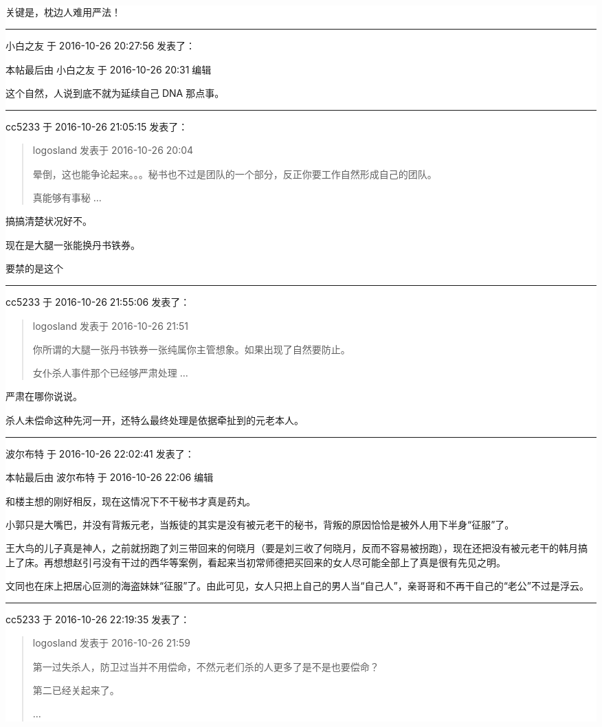 关键是，枕边人难用严法！

---

小白之友 于 2016-10-26 20:27:56 发表了：

本帖最后由 小白之友 于 2016-10-26 20:31 编辑

这个自然，人说到底不就为延续自己 DNA 那点事。

---

cc5233 于 2016-10-26 21:05:15 发表了：

> logosland 发表于 2016-10-26 20:04
>
> 晕倒，这也能争论起来。。。秘书也不过是团队的一个部分，反正你要工作自然形成自己的团队。
>
> 真能够有事秘 ...

搞搞清楚状况好不。

现在是大腿一张能换丹书铁券。

要禁的是这个

---

cc5233 于 2016-10-26 21:55:06 发表了：

> logosland 发表于 2016-10-26 21:51
>
> 你所谓的大腿一张丹书铁券一张纯属你主管想象。如果出现了自然要防止。
>
> 女仆杀人事件那个已经够严肃处理 ...

严肃在哪你说说。

杀人未偿命这种先河一开，还特么最终处理是依据牵扯到的元老本人。

---

波尔布特 于 2016-10-26 22:02:41 发表了：

本帖最后由 波尔布特 于 2016-10-26 22:06 编辑

和楼主想的刚好相反，现在这情况下不干秘书才真是药丸。

小郭只是大嘴巴，并没有背叛元老，当叛徒的其实是没有被元老干的秘书，背叛的原因恰恰是被外人用下半身“征服”了。

王大鸟的儿子真是神人，之前就拐跑了刘三带回来的何晓月（要是刘三收了何晓月，反而不容易被拐跑），现在还把没有被元老干的韩月搞上了床。再想想赵引弓没有干过的西华等案例，看起来当初常师德把买回来的女人尽可能全部上了真是很有先见之明。

文同也在床上把居心叵测的海盗妹妹“征服”了。由此可见，女人只把上自己的男人当“自己人”，亲哥哥和不再干自己的“老公”不过是浮云。

---

cc5233 于 2016-10-26 22:19:35 发表了：

> logosland 发表于 2016-10-26 21:59
>
> 第一过失杀人，防卫过当并不用偿命，不然元老们杀的人更多了是不是也要偿命？
>
> 第二已经关起来了。
>
> ...
